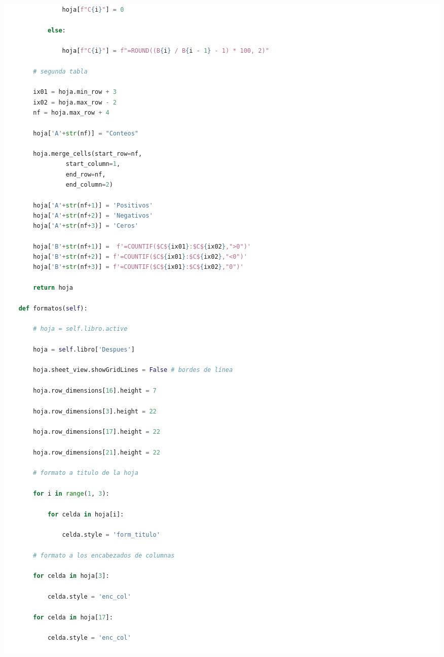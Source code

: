 ```python
                hoja[f"C{i}"] = 0
                
            else:
                
                hoja[f"C{i}"] = f"=ROUND((B{i} / B{i - 1} - 1) * 100, 2)"
                
        # segunda tabla
        
        ix01 = hoja.min_row + 3
        ix02 = hoja.max_row - 2
        nf = hoja.max_row + 4
        
        hoja['A'+str(nf)] = "Conteos"
        
        hoja.merge_cells(start_row=nf, 
                 start_column=1, 
                 end_row=nf, 
                 end_column=2)
        
        hoja['A'+str(nf+1)] = 'Positivos'
        hoja['A'+str(nf+2)] = 'Negativos'
        hoja['A'+str(nf+3)] = 'Ceros'
        
        hoja['B'+str(nf+1)] =  f'=COUNTIF($C${ix01}:$C${ix02},">0")'
        hoja['B'+str(nf+2)] = f'=COUNTIF($C${ix01}:$C${ix02},"<0")'
        hoja['B'+str(nf+3)] = f'=COUNTIF($C${ix01}:$C${ix02},"0")'
        
        return hoja
    
    def formatos(self):
        
        # hoja = self.libro.active
        
        hoja = self.libro['Despues']
        
        hoja.sheet_view.showGridLines = False # bordes de línea
        
        hoja.row_dimensions[16].height = 7
        
        hoja.row_dimensions[3].height = 22
        
        hoja.row_dimensions[17].height = 22
        
        hoja.row_dimensions[21].height = 22
        
        # formato a titulo de la hoja 
        
        for i in range(1, 3):
            
            for celda in hoja[i]:
                
                celda.style = 'form_titulo'
                
        # formato a los encabezados de columnas
        
        for celda in hoja[3]:
            
            celda.style = 'enc_col'
            
        for celda in hoja[17]:
            
            celda.style = 'enc_col'
            
```